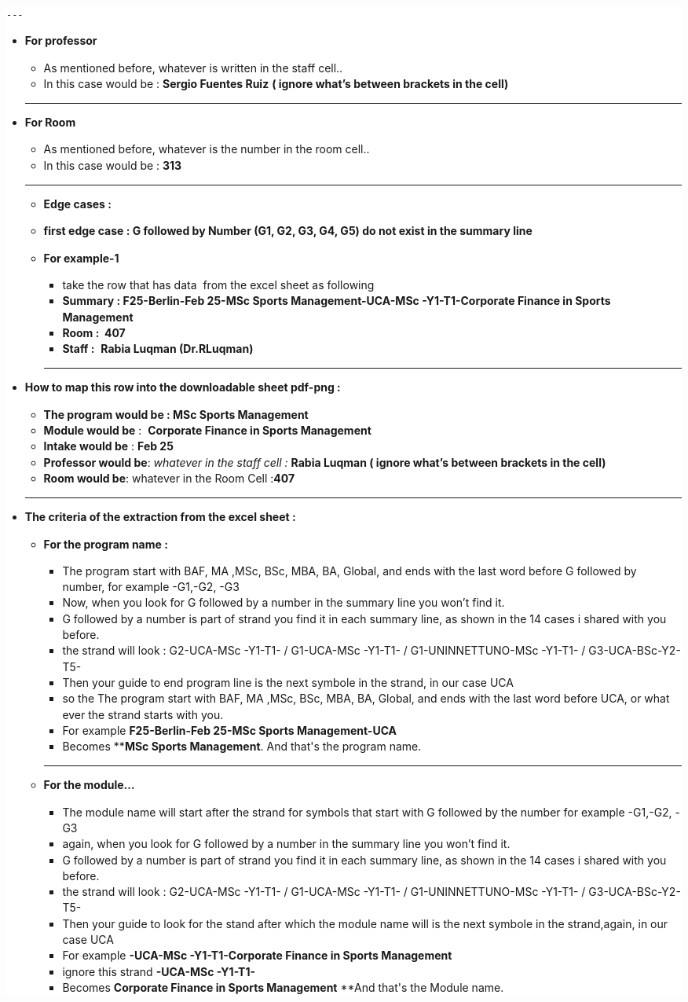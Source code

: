     ---
    
- **For professor**
    - As mentioned before, whatever is written in the staff cell..
    - In this case would be : **Sergio  Fuentes Ruiz**  **( ignore what’s between brackets in the cell)**
    
    ---
    
- **For Room**
    - As mentioned before, whatever is the number in the room cell..
    - In this case would be :  **313**
    
    ---
    
    - **Edge cases :**
    - **first edge case : G followed by Number (G1, G2, G3, G4, G5) do not exist in the summary line**
    - **For example-1**
        - take the row that has data  from the excel sheet  as following
        - **Summary : F25-Berlin-Feb 25-MSc Sports Management-UCA-MSc -Y1-T1-Corporate Finance in Sports Management**
        - **Room :  407**
        - **Staff :**  **Rabia Luqman (Dr.RLuqman)**
        
        ---
        
- **How to map this row into the downloadable sheet pdf-png :**
    - **The program would be : MSc Sports Management**
    - **Module would be** :  **Corporate Finance in Sports Management**
    - **Intake would be** : **Feb 25**
    - **Professor would be**: *whatever in the staff cell :* **Rabia Luqman ( ignore what’s between brackets in the cell)**
    - **Room would be**: whatever in the Room Cell :**407**
    
    ---
    
- **The criteria of the extraction from the excel sheet :**
    - **For the program name :**
        - The program start with BAF, MA ,MSc, BSc, MBA, BA, Global, and ends with the last word before G followed by number, for example -G1,-G2, -G3
        - Now, when you look for G followed by a number in the summary line you won’t find it.
        - G followed by a number is part of strand you find it in each summary line, as shown in the 14 cases i shared with you before.
        - the strand will look : G2-UCA-MSc -Y1-T1- / G1-UCA-MSc -Y1-T1- / G1-UNINNETTUNO-MSc -Y1-T1- / G3-UCA-BSc-Y2-T5-
        - Then your guide to end program line is the next symbole in the strand, in our case UCA
        - so the The program start with BAF, MA ,MSc, BSc, MBA, BA, Global, and ends with the last word before UCA, or what ever the strand starts with you.
        - For example  **F25-Berlin-Feb 25-MSc Sports Management-UCA**
        - Becomes ****MSc Sports Management**. And that's the program name.
        
        ---
        
    - **For the module…**
        - The module name will start after the strand for symbols that start with G followed by the number for example -G1,-G2, -G3
        - again, when you look for G followed by a number in the summary line you won’t find it.
        - G followed by a number is part of strand you find it in each summary line, as shown in the 14 cases i shared with you before.
        - the strand will look : G2-UCA-MSc -Y1-T1- / G1-UCA-MSc -Y1-T1- / G1-UNINNETTUNO-MSc -Y1-T1- / G3-UCA-BSc-Y2-T5-
        - Then your guide to look for the stand after which the module name will  is the next symbole in the strand,again,  in our case UCA
        - For example **-UCA-MSc -Y1-T1-Corporate Finance in Sports Management**
        - ignore this strand **-UCA-MSc -Y1-T1-**
        - Becomes **Corporate Finance in Sports Management** **And that's the Module name.
        